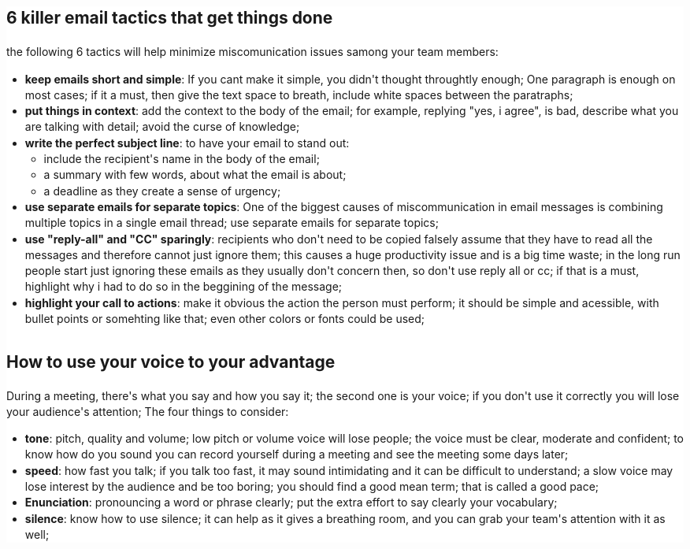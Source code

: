 
## 6 killer email tactics that get things done
the following 6 tactics will help minimize miscomunication issues samong your team members:
- **keep emails short and simple**: If you cant make it simple, you didn't thought throughtly enough; One paragraph is enough on most cases; if it a must, then give the text space to breath, include white spaces between the paratraphs; 
- **put things in context**: add the context to the body of the email; for example, replying "yes, i agree", is bad, describe what you are talking with detail; avoid the curse of knowledge;
- **write the perfect subject line**: to have your email to stand out: 
  - include the recipient's name in the body of the email;
  - a summary with few words, about what the email is about;
  - a deadline as they create a sense of urgency;
- **use separate emails for separate topics**: One of the biggest causes of miscommunication in email messages is combining multiple topics in a single email thread; use separate emails for separate topics;
- **use "reply-all" and "CC" sparingly**: recipients who don't need to be copied falsely assume that they have to read all the messages and therefore cannot just ignore them; this causes a huge productivity issue and is a big time waste; in the long run people start just ignoring these emails as they usually don't concern then, so don't use reply all or cc; if that is a must, highlight why i had to do so in the beggining of the message; 
- **highlight your call to actions**: make it obvious the action the person must perform; it should be simple and acessible, with bullet points or somehting like that; even other colors or fonts could be used;


## How to use your voice to your advantage
During a meeting, there's what you say and how you say it; the second one is your voice; if you don't use it correctly you will lose your audience's attention;
The four things to consider:
- **tone**: pitch, quality and volume; low pitch or volume voice will lose people; the voice must be clear, moderate and confident; to know how do you sound you can record yourself during a meeting and see the meeting some days later;
- **speed**: how fast you talk; if you talk too fast, it may sound intimidating and it can be difficult to understand; a slow voice may lose interest by the audience and be too boring; you should find a good mean term; that is called a good pace;
- **Enunciation**: pronouncing a word or phrase clearly; put the extra effort to say clearly your vocabulary;
- **silence**: know how to use silence; it can help as it gives a breathing room, and you can grab your team's attention with it as well;
